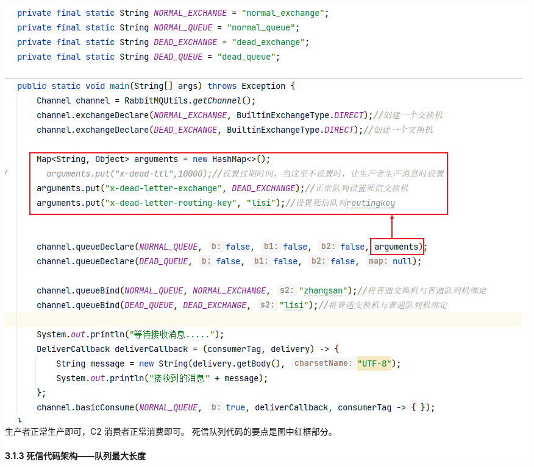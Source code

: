![image.png](rabbitmq/image-1669758523783.png)
生产者正常生产即可，C2 消费者正常消费即可。
死信队列代码的要点是图中红框部分。

#### 3.1.3 死信代码架构——队列最大长度
